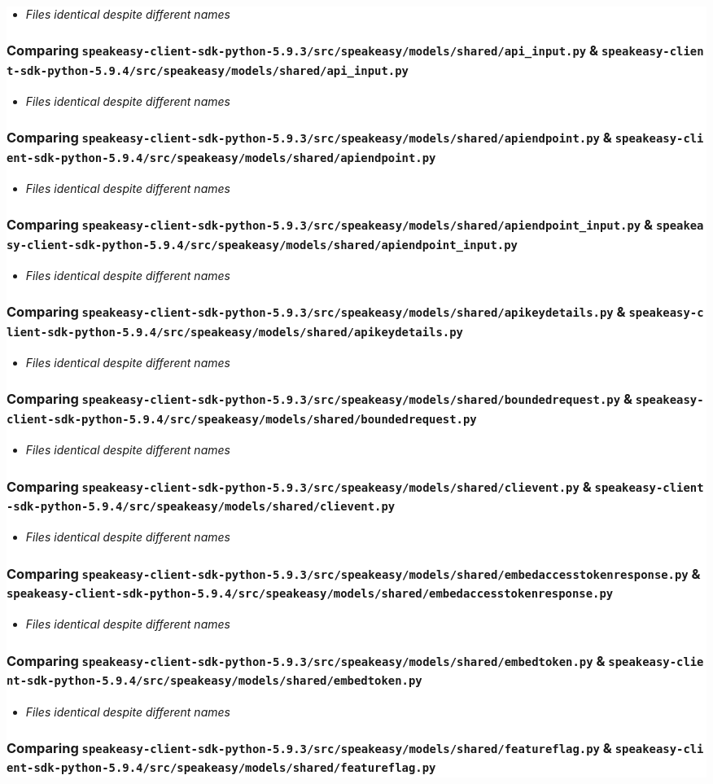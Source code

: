  * *Files identical despite different names*

### Comparing `speakeasy-client-sdk-python-5.9.3/src/speakeasy/models/shared/api_input.py` & `speakeasy-client-sdk-python-5.9.4/src/speakeasy/models/shared/api_input.py`

 * *Files identical despite different names*

### Comparing `speakeasy-client-sdk-python-5.9.3/src/speakeasy/models/shared/apiendpoint.py` & `speakeasy-client-sdk-python-5.9.4/src/speakeasy/models/shared/apiendpoint.py`

 * *Files identical despite different names*

### Comparing `speakeasy-client-sdk-python-5.9.3/src/speakeasy/models/shared/apiendpoint_input.py` & `speakeasy-client-sdk-python-5.9.4/src/speakeasy/models/shared/apiendpoint_input.py`

 * *Files identical despite different names*

### Comparing `speakeasy-client-sdk-python-5.9.3/src/speakeasy/models/shared/apikeydetails.py` & `speakeasy-client-sdk-python-5.9.4/src/speakeasy/models/shared/apikeydetails.py`

 * *Files identical despite different names*

### Comparing `speakeasy-client-sdk-python-5.9.3/src/speakeasy/models/shared/boundedrequest.py` & `speakeasy-client-sdk-python-5.9.4/src/speakeasy/models/shared/boundedrequest.py`

 * *Files identical despite different names*

### Comparing `speakeasy-client-sdk-python-5.9.3/src/speakeasy/models/shared/clievent.py` & `speakeasy-client-sdk-python-5.9.4/src/speakeasy/models/shared/clievent.py`

 * *Files identical despite different names*

### Comparing `speakeasy-client-sdk-python-5.9.3/src/speakeasy/models/shared/embedaccesstokenresponse.py` & `speakeasy-client-sdk-python-5.9.4/src/speakeasy/models/shared/embedaccesstokenresponse.py`

 * *Files identical despite different names*

### Comparing `speakeasy-client-sdk-python-5.9.3/src/speakeasy/models/shared/embedtoken.py` & `speakeasy-client-sdk-python-5.9.4/src/speakeasy/models/shared/embedtoken.py`

 * *Files identical despite different names*

### Comparing `speakeasy-client-sdk-python-5.9.3/src/speakeasy/models/shared/featureflag.py` & `speakeasy-client-sdk-python-5.9.4/src/speakeasy/models/shared/featureflag.py`
